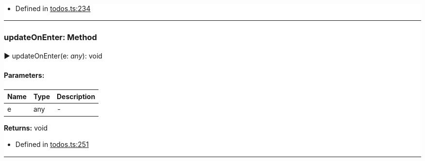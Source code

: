 

* Defined in [todos.ts:234](https://github.com/tgreyuk/typedoc-plugin-markdown/blob/04105dc/samples/src/microsoft/todos.ts#L234)









---

<a id="updateonenter"></a>
###  updateOnEnter: Method

► updateOnEnter(e: *any*): void




#### Parameters:
| Name  | Type                | Description  |
| ------ | ------------------- | ------------ |
| e  | any | - |



**Returns:** void







* Defined in [todos.ts:251](https://github.com/tgreyuk/typedoc-plugin-markdown/blob/04105dc/samples/src/microsoft/todos.ts#L251)









---



